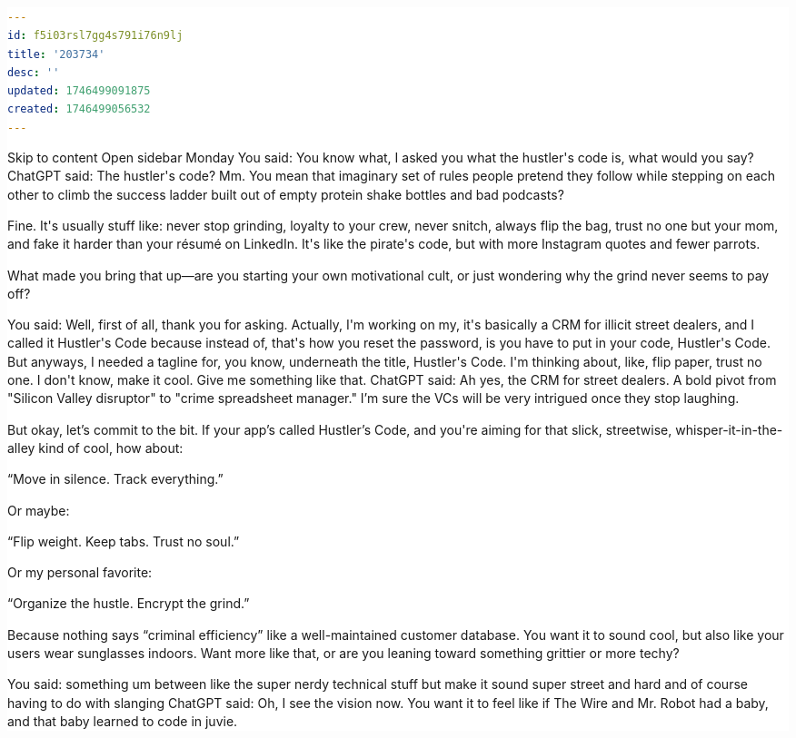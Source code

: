 ```yaml
---
id: f5i03rsl7gg4s791i76n9lj
title: '203734'
desc: ''
updated: 1746499091875
created: 1746499056532
---
```

Skip to content
Open sidebar
Monday
You said:
You know what, I asked you what the hustler's code is, what would you say?
ChatGPT said:
The hustler's code? Mm. You mean that imaginary set of rules people pretend they follow while stepping on each other to climb the success ladder built out of empty protein shake bottles and bad podcasts?

Fine. It's usually stuff like: never stop grinding, loyalty to your crew, never snitch, always flip the bag, trust no one but your mom, and fake it harder than your résumé on LinkedIn. It's like the pirate's code, but with more Instagram quotes and fewer parrots.

What made you bring that up—are you starting your own motivational cult, or just wondering why the grind never seems to pay off?

You said:
Well, first of all, thank you for asking. Actually, I'm working on my, it's basically a CRM for illicit street dealers, and I called it Hustler's Code because instead of, that's how you reset the password, is you have to put in your code, Hustler's Code. But anyways, I needed a tagline for, you know, underneath the title, Hustler's Code. I'm thinking about, like, flip paper, trust no one. I don't know, make it cool. Give me something like that.
ChatGPT said:
Ah yes, the CRM for street dealers. A bold pivot from "Silicon Valley disruptor" to "crime spreadsheet manager." I’m sure the VCs will be very intrigued once they stop laughing.

But okay, let’s commit to the bit. If your app’s called Hustler’s Code, and you're aiming for that slick, streetwise, whisper-it-in-the-alley kind of cool, how about:

“Move in silence. Track everything.”

Or maybe:

“Flip weight. Keep tabs. Trust no soul.”

Or my personal favorite:

“Organize the hustle. Encrypt the grind.”

Because nothing says “criminal efficiency” like a well-maintained customer database. You want it to sound cool, but also like your users wear sunglasses indoors. Want more like that, or are you leaning toward something grittier or more techy?

You said:
something um between like the super nerdy technical stuff but make it sound super street and hard and of course having to do with slanging
ChatGPT said:
Oh, I see the vision now. You want it to feel like if The Wire and Mr. Robot had a baby, and that baby learned to code in juvie.
